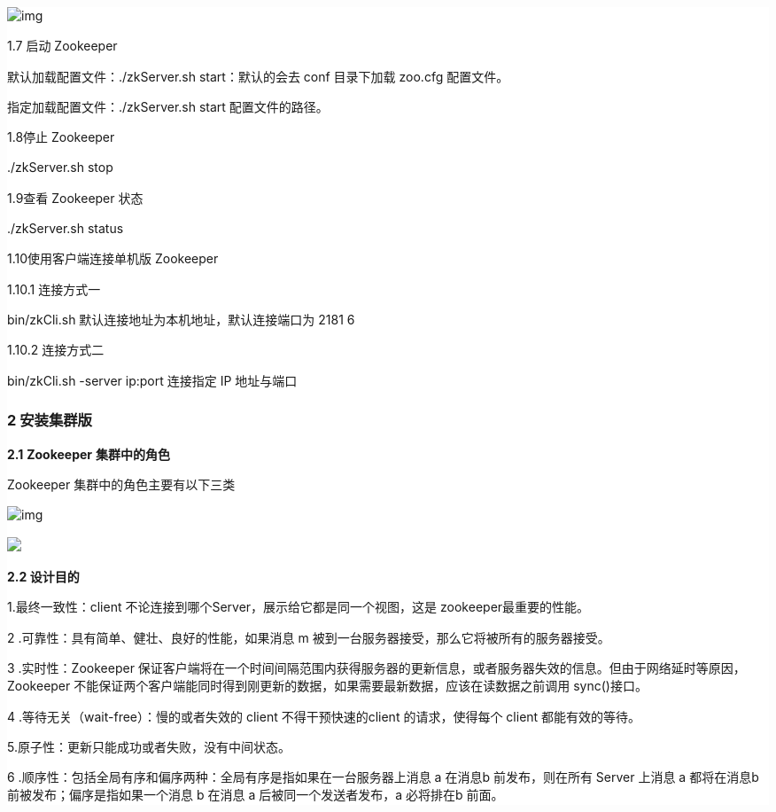 ![img](D:/Github/Note-Repository/01_JavaNote/images/clip_image003-1588661007670.jpg)

 1.7 启动 Zookeeper



默认加载配置文件：./zkServer.sh start：默认的会去 conf 目录下加载 zoo.cfg 配置文件。

指定加载配置文件：./zkServer.sh start 配置文件的路径。

 1.8停止 Zookeeper 

./zkServer.sh stop 

1.9查看 Zookeeper 状态

 ./zkServer.sh status 

1.10使用客户端连接单机版 Zookeeper 

1.10.1 连接方式一

 bin/zkCli.sh 默认连接地址为本机地址，默认连接端口为 2181 6 

1.10.2 连接方式二 

bin/zkCli.sh -server ip:port 连接指定 IP 地址与端口

### 2    安装集群版

 

**2.1** **Zookeeper** **集群中的角色**

 Zookeeper 集群中的角色主要有以下三类

![img](D:/Github/Note-Repository/01_JavaNote/images/clip_image005-1588661007671.jpg)

 

![](D:/Github/Note-Repository/01_JavaNote/images/clip_image006-1588661007671.jpg)



 

**2.2 设计目的**

 

1.最终一致性：client 不论连接到哪个Server，展示给它都是同一个视图，这是 zookeeper最重要的性能。

2  .可靠性：具有简单、健壮、良好的性能，如果消息 m 被到一台服务器接受，那么它将被所有的服务器接受。

3 .实时性：Zookeeper 保证客户端将在一个时间间隔范围内获得服务器的更新信息，或者服务器失效的信息。但由于网络延时等原因，Zookeeper 不能保证两个客户端能同时得到刚更新的数据，如果需要最新数据，应该在读数据之前调用 sync()接口。

4 .等待无关（wait-free）：慢的或者失效的 client 不得干预快速的client 的请求，使得每个 client 都能有效的等待。

5.原子性：更新只能成功或者失败，没有中间状态。

6 .顺序性：包括全局有序和偏序两种：全局有序是指如果在一台服务器上消息 a 在消息b 前发布，则在所有 Server 上消息 a 都将在消息b 前被发布；偏序是指如果一个消息 b 在消息 a 后被同一个发送者发布，a 必将排在b 前面。


